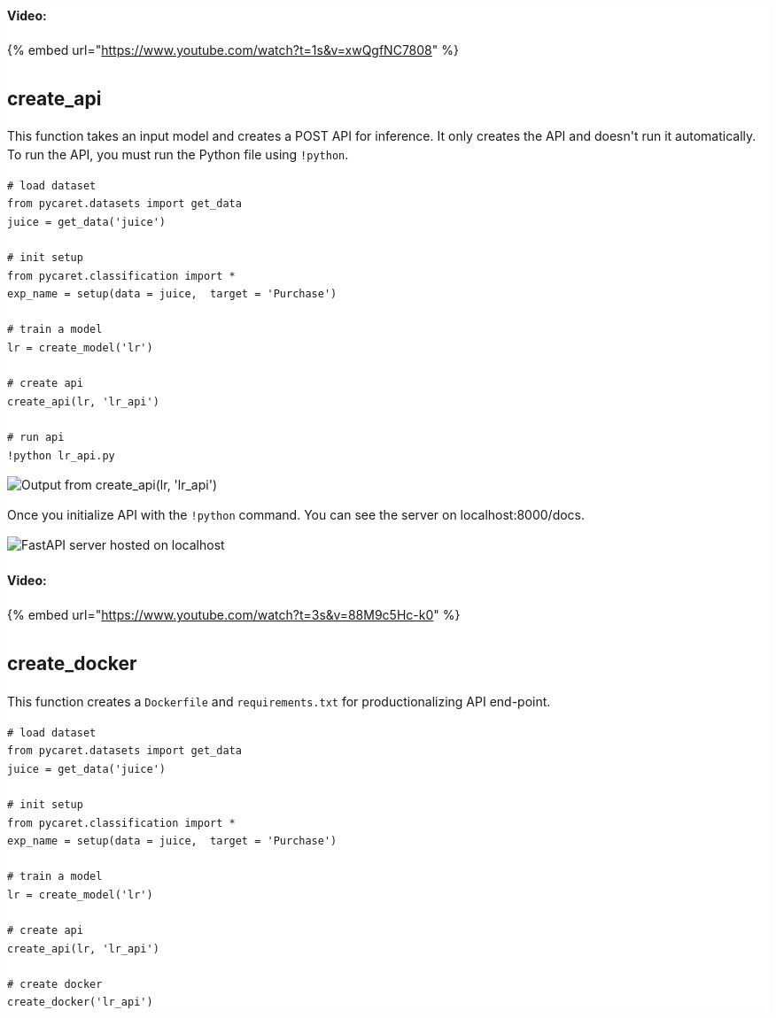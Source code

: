 #### Video:

{% embed url="https://www.youtube.com/watch?t=1s&v=xwQgfNC7808" %}

## create\_api

This function takes an input model and creates a POST API for inference. It only creates the API and doesn't run it automatically. To run the API, you must run the Python file using `!python`.

```
# load dataset
from pycaret.datasets import get_data
juice = get_data('juice')

# init setup
from pycaret.classification import *
exp_name = setup(data = juice,  target = 'Purchase')

# train a model
lr = create_model('lr')

# create api
create_api(lr, 'lr_api')

# run api
!python lr_api.py
```

![Output from create\_api(lr, 'lr\_api')](<../../.gitbook/assets/image (310) (1).png>)

Once you initialize API with the `!python` command. You can see the server on localhost:8000/docs.

![FastAPI server hosted on localhost](<../../.gitbook/assets/image (74).png>)

#### Video:

{% embed url="https://www.youtube.com/watch?t=3s&v=88M9c5Hc-k0" %}

## create\_docker

This function creates a `Dockerfile` and `requirements.txt` for productionalizing API end-point.

```
# load dataset
from pycaret.datasets import get_data
juice = get_data('juice')

# init setup
from pycaret.classification import *
exp_name = setup(data = juice,  target = 'Purchase')

# train a model
lr = create_model('lr')

# create api
create_api(lr, 'lr_api')

# create docker
create_docker('lr_api')
```
